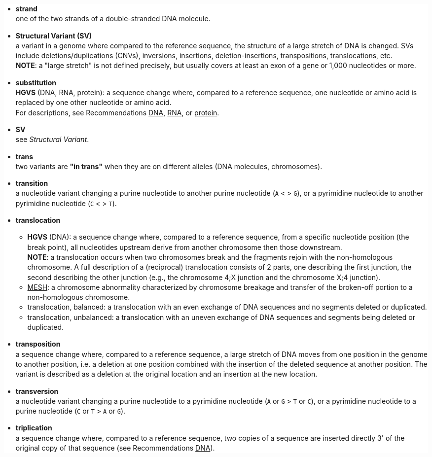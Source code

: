 - **strand**<br>
  one of the two strands of a double-stranded DNA molecule.

- **Structural Variant (SV)**<br>
  a variant in a genome where compared to the reference sequence, the structure of a large stretch of DNA is changed.
  SVs include deletions/duplications (CNVs), inversions, insertions, deletion-insertions, transpositions, translocations, etc.<br>
  **NOTE**: a "large stretch" is not defined precisely, but usually covers at least an exon of a gene or 1,000 nucleotides or more.

- **substitution**<br>
  **HGVS** (DNA, RNA, protein): a sequence change where, compared to a reference sequence, one nucleotide or amino acid is replaced by one other nucleotide or amino acid.<br>
  For descriptions, see Recommendations [DNA](../recommendations/DNA/substitution.md), [RNA](../recommendations/RNA/substitution.md), or [protein](../recommendations/protein/substitution.md).

- **SV**<br>
  see _Structural Variant_.

- **trans**<br>
  two variants are **"in trans"** when they are on different alleles (DNA molecules, chromosomes).

- **transition**<br>
  a nucleotide variant changing a purine nucleotide to another purine nucleotide (`A` < > `G`), or a pyrimidine nucleotide to another pyrimidine nucleotide (`C` < > `T`).

- **translocation**
    - **HGVS** (DNA): a sequence change where, compared to a reference sequence, from a specific nucleotide position (the break point), all nucleotides upstream derive from another chromosome then those downstream.<br>
      **NOTE**: a translocation occurs when two chromosomes break and the fragments rejoin with the non-homologous chromosome.
      A full description of a (reciprocal) translocation consists of 2 parts, one describing the first junction, the second describing the other junction (e.g., the chromosome 4;X junction and the chromosome X;4 junction).
    - [MESH](https://www.ncbi.nlm.nih.gov/mesh/?term=translocation): a chromosome abnormality characterized by chromosome breakage and transfer of the broken-off portion to a non-homologous chromosome.
    - translocation, balanced: a translocation with an even exchange of DNA sequences and no segments deleted or duplicated.
    - translocation, unbalanced: a translocation with an uneven exchange of DNA sequences and segments being deleted or duplicated.

- **transposition**<br>
  a sequence change where, compared to a reference sequence, a large stretch of DNA moves from one position in the genome to another position, i.e. a deletion at one position combined with the insertion of the deleted sequence at another position.
  The variant is described as a deletion at the original location and an insertion at the new location.

- **transversion**<br>
  a nucleotide variant changing a purine nucleotide to a pyrimidine nucleotide (`A` or `G` > `T` or `C`), or a pyrimidine nucleotide to a purine nucleotide (`C` or `T` > `A` or `G`).

- **triplication**<br>
  a sequence change where, compared to a reference sequence, two copies of a sequence are inserted directly 3' of the original copy of that sequence (see Recommendations [DNA](../recommendations/DNA/duplication.md)).
